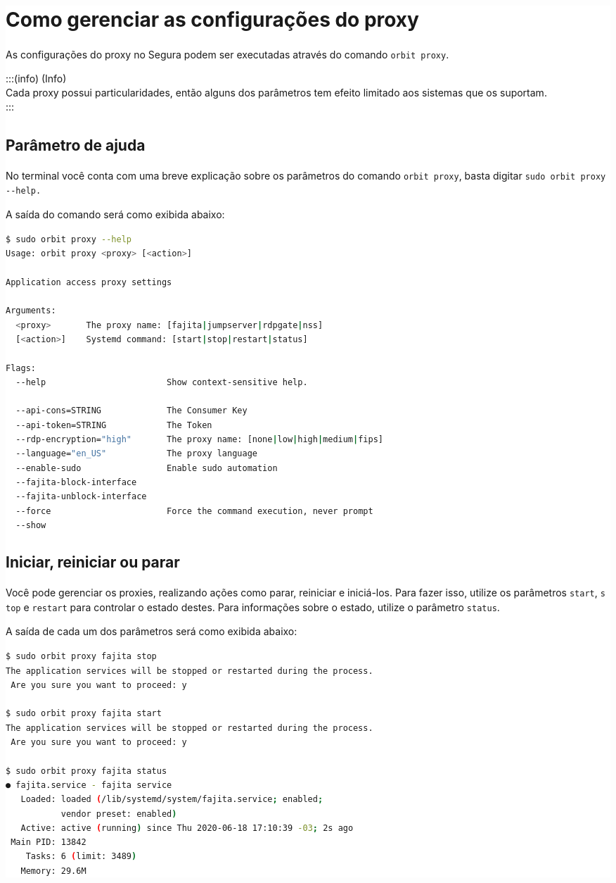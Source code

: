 # Como gerenciar as configurações do proxy

As configurações do proxy no Segura podem ser executadas através do comando `orbit proxy`. 

:::(info) (Info)  
Cada proxy possui particularidades, então alguns dos parâmetros tem efeito limitado aos sistemas que os suportam.  
:::

## Parâmetro de ajuda

No terminal você conta com uma breve explicação sobre os parâmetros do comando `orbit proxy`, basta digitar `sudo orbit proxy --help.`

A saída do comando será como exibida abaixo:

```bash
$ sudo orbit proxy --help
Usage: orbit proxy <proxy> [<action>]

Application access proxy settings

Arguments:
  <proxy>       The proxy name: [fajita|jumpserver|rdpgate|nss]
  [<action>]    Systemd command: [start|stop|restart|status]

Flags:
  --help                        Show context-sensitive help.

  --api-cons=STRING             The Consumer Key
  --api-token=STRING            The Token
  --rdp-encryption="high"       The proxy name: [none|low|high|medium|fips]
  --language="en_US"            The proxy language
  --enable-sudo                 Enable sudo automation
  --fajita-block-interface
  --fajita-unblock-interface
  --force                       Force the command execution, never prompt
  --show
```

## Iniciar, reiniciar ou parar

Você pode gerenciar os proxies, realizando ações como parar, reiniciar e iniciá-los. Para fazer isso, utilize os parâmetros `start`, `stop` e `restart` para controlar o estado destes. Para informações sobre o estado, utilize o parâmetro `status`.

A saída de cada um dos parâmetros será como exibida abaixo:

```bash
$ sudo orbit proxy fajita stop
The application services will be stopped or restarted during the process.
 Are you sure you want to proceed: y

$ sudo orbit proxy fajita start
The application services will be stopped or restarted during the process.
 Are you sure you want to proceed: y

$ sudo orbit proxy fajita status
● fajita.service - fajita service
   Loaded: loaded (/lib/systemd/system/fajita.service; enabled;
           vendor preset: enabled)
   Active: active (running) since Thu 2020-06-18 17:10:39 -03; 2s ago
 Main PID: 13842
    Tasks: 6 (limit: 3489)
   Memory: 29.6M
```